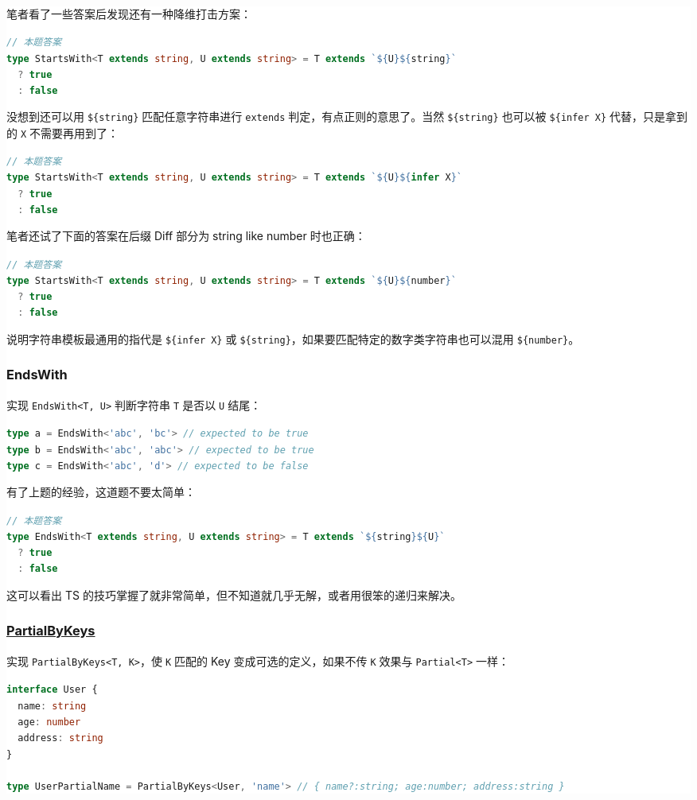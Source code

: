 笔者看了一些答案后发现还有一种降维打击方案：

```ts
// 本题答案
type StartsWith<T extends string, U extends string> = T extends `${U}${string}`
  ? true
  : false
```

没想到还可以用 `${string}` 匹配任意字符串进行 `extends` 判定，有点正则的意思了。当然 `${string}` 也可以被 `${infer X}` 代替，只是拿到的 `X` 不需要再用到了：

```ts
// 本题答案
type StartsWith<T extends string, U extends string> = T extends `${U}${infer X}`
  ? true
  : false
```

笔者还试了下面的答案在后缀 Diff 部分为 string like number 时也正确：

```ts
// 本题答案
type StartsWith<T extends string, U extends string> = T extends `${U}${number}`
  ? true
  : false
```

说明字符串模板最通用的指代是 `${infer X}` 或 `${string}`，如果要匹配特定的数字类字符串也可以混用 `${number}`。

### EndsWith

实现 `EndsWith<T, U>` 判断字符串 `T` 是否以 `U` 结尾：

```ts
type a = EndsWith<'abc', 'bc'> // expected to be true
type b = EndsWith<'abc', 'abc'> // expected to be true
type c = EndsWith<'abc', 'd'> // expected to be false
```

有了上题的经验，这道题不要太简单：

```ts
// 本题答案
type EndsWith<T extends string, U extends string> = T extends `${string}${U}`
  ? true
  : false
```

这可以看出 TS 的技巧掌握了就非常简单，但不知道就几乎无解，或者用很笨的递归来解决。

### [PartialByKeys](https://github.com/type-challenges/type-challenges/blob/main/questions/02757-medium-partialbykeys/README.md)

实现 `PartialByKeys<T, K>`，使 `K` 匹配的 Key 变成可选的定义，如果不传 `K` 效果与 `Partial<T>` 一样：

```ts
interface User {
  name: string
  age: number
  address: string
}

type UserPartialName = PartialByKeys<User, 'name'> // { name?:string; age:number; address:string }
```
